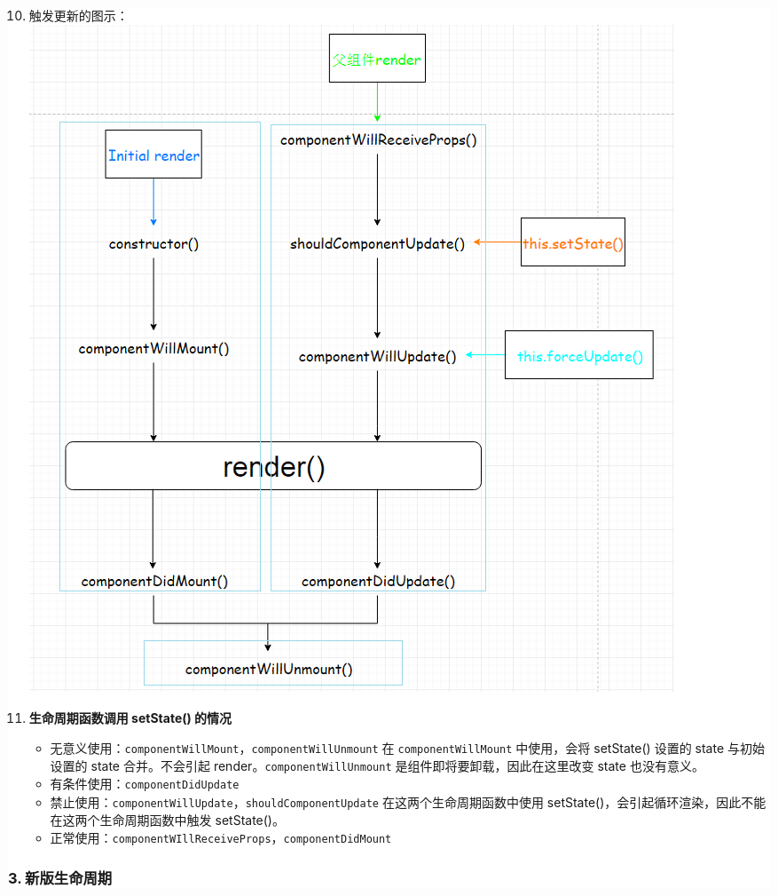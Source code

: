 10. 触发更新的图示：
    ![](./img/render.png)

11. **生命周期函数调用 setState() 的情况**  
    - 无意义使用：`componentWillMount`，`componentWillUnmount`
      在 `componentWillMount` 中使用，会将 setState() 设置的 state 与初始设置的 state 合并。不会引起 render。`componentWillUnmount` 是组件即将要卸载，因此在这里改变 state 也没有意义。
    - 有条件使用：`componentDidUpdate`
    - 禁止使用：`componentWillUpdate`，`shouldComponentUpdate`
      在这两个生命周期函数中使用 setState()，会引起循环渲染，因此不能在这两个生命周期函数中触发 setState()。
    - 正常使用：`componentWIllReceiveProps`，`componentDidMount`

### 3. 新版生命周期
